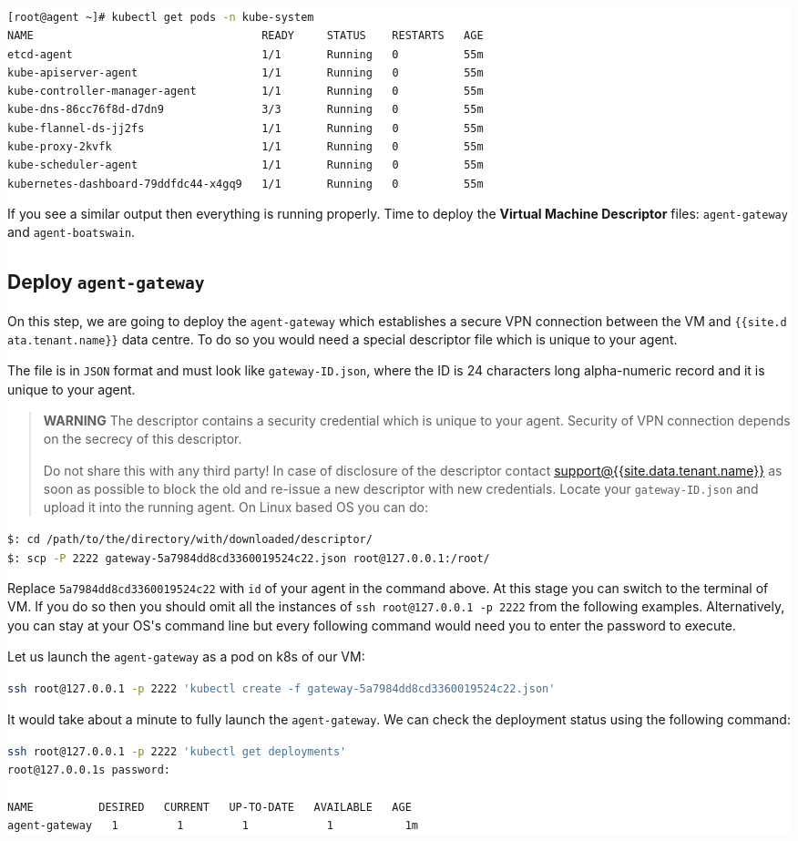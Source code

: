 ```sh
[root@agent ~]# kubectl get pods -n kube-system
NAME                                   READY     STATUS    RESTARTS   AGE
etcd-agent                             1/1       Running   0          55m
kube-apiserver-agent                   1/1       Running   0          55m
kube-controller-manager-agent          1/1       Running   0          55m
kube-dns-86cc76f8d-d7dn9               3/3       Running   0          55m
kube-flannel-ds-jj2fs                  1/1       Running   0          55m
kube-proxy-2kvfk                       1/1       Running   0          55m
kube-scheduler-agent                   1/1       Running   0          55m
kubernetes-dashboard-79ddfdc44-x4gq9   1/1       Running   0          55m
```

If you see a similar output then everything is running properly. Time to deploy
the **Virtual Machine Descriptor** files: `agent-gateway` and `agent-boatswain`.


## Deploy `agent-gateway`

On this step, we are going to deploy the `agent-gateway` which establishes a secure
VPN connection between the VM and `{{site.data.tenant.name}}` data centre. To do
so you would need a special descriptor file which is unique to your agent.

The file is in `JSON` format and must look like `gateway-ID.json`, where the ID
is 24 characters long alpha-numeric record and it is unique to your agent.

> **WARNING** The descriptor contains a security credential which is unique to
> your agent. Security of VPN connection depends on the secrecy of this descriptor.
>
> Do not share this with any third party! In case of disclosure of the descriptor
> contact [support@{{site.data.tenant.name}}](mailto:{{site.data.tenant.supportEmail}})
> as soon as possible to block the old and re-issue a new descriptor with new credentials.
Locate your `gateway-ID.json` and upload it into the running agent. On Linux based
OS you can do:

```sh
$: cd /path/to/the/directory/with/downloaded/descriptor/
$: scp -P 2222 gateway-5a7984dd8cd3360019524c22.json root@127.0.0.1:/root/
```

Replace `5a7984dd8cd3360019524c22` with `id` of your agent in the command
above. At this stage you can switch to the terminal of VM. If you do so then you should
omit all the instances of `ssh root@127.0.0.1 -p 2222` from the following examples.
Alternatively, you can stay at your OS's command line but every following command
would need you to enter the password to execute.

Let us launch the `agent-gateway` as a pod on k8s of our VM:

```sh
ssh root@127.0.0.1 -p 2222 'kubectl create -f gateway-5a7984dd8cd3360019524c22.json'
```

It would take about a minute to fully launch the `agent-gateway`. We can check
the deployment status using the following command:

```sh
ssh root@127.0.0.1 -p 2222 'kubectl get deployments'
root@127.0.0.1s password:

NAME          DESIRED   CURRENT   UP-TO-DATE   AVAILABLE   AGE
agent-gateway   1         1         1            1           1m
```
